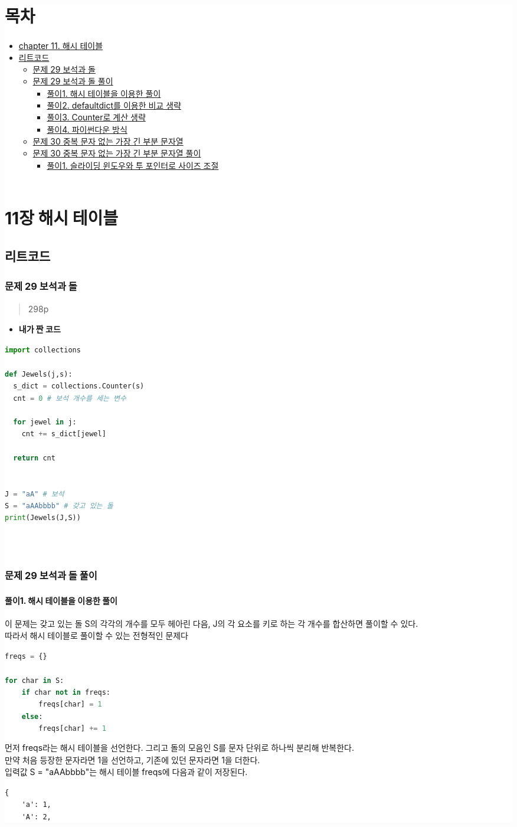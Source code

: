 # 목차
* [chapter 11. 해시 테이블](#11장-해시-테이블)
* [리트코드](#리트코드)
  + [문제 29 보석과 돌](#문제-29-보석과-돌)
  + [문제 29 보석과 돌 풀이](#문제-29-보석과-돌-풀이)
    - [풀이1. 해시 테이블을 이용한 풀이](#풀이1-해시-테이블을-이용한-풀이)
    - [풀이2. defaultdict를 이용한 비교 생략](#풀이2-defaultdict를-이용한-비교-생략)
    - [풀이3. Counter로 계산 생략](#풀이3-counter로-계산-생략)
    - [풀이4. 파이썬다운 방식](#풀이4-파이썬다운-방식)
  + [문제 30 중복 문자 없는 가장 긴 부분 문자열](#문제-30-중복-문자-없는-가장-긴-부분-문자열)
  + [문제 30 중복 문자 없는 가장 긴 부분 문자열 풀이](#문제-30-중복-문자-없는-가장-긴-부분-문자열-풀이)
    - [풀이1. 슬라이딩 윈도우와 투 포인터로 사이즈 조절](#풀이1-슬라이딩-윈도우와-투-포인터로-사이즈-조절)
<br><br>


# 11장 해시 테이블
## 리트코드
### 문제 29 보석과 돌
> 298p

* **내가 짠 코드**<br>
```python
import collections

def Jewels(j,s):
  s_dict = collections.Counter(s)
  cnt = 0 # 보석 개수를 세는 변수

  for jewel in j:
    cnt += s_dict[jewel]

  return cnt


J = "aA" # 보석
S = "aAAbbbb" # 갖고 있는 돌
print(Jewels(J,S))
```
<br><br>

### 문제 29 보석과 돌 풀이
#### 풀이1. 해시 테이블을 이용한 풀이
이 문제는 갖고 있는 돌 S의 각각의 개수를 모두 헤아린 다음, J의 각 요소를 키로 하는 각 개수를 합산하면 풀이할 수 있다.<br>
따라서 해시 테이블로 풀이할 수 있는 전형적인 문제다
```python
freqs = {}

for char in S:
    if char not in freqs:
        freqs[char] = 1
    else:
        freqs[char] += 1
```
먼저 freqs라는 해시 테이블을 선언한다. 그리고 돌의 모음인 S를 문자 단위로 하나씩 분리해 반복한다.<br>
만약 처음 등장한 문자라면 1을 선언하고, 기존에 있던 문자라면 1을 더한다.<br>
입력값 S = "aAAbbbb"는 해시 테이블 freqs에 다음과 같이 저장된다.
```
{
    'a': 1,
    'A': 2,
```